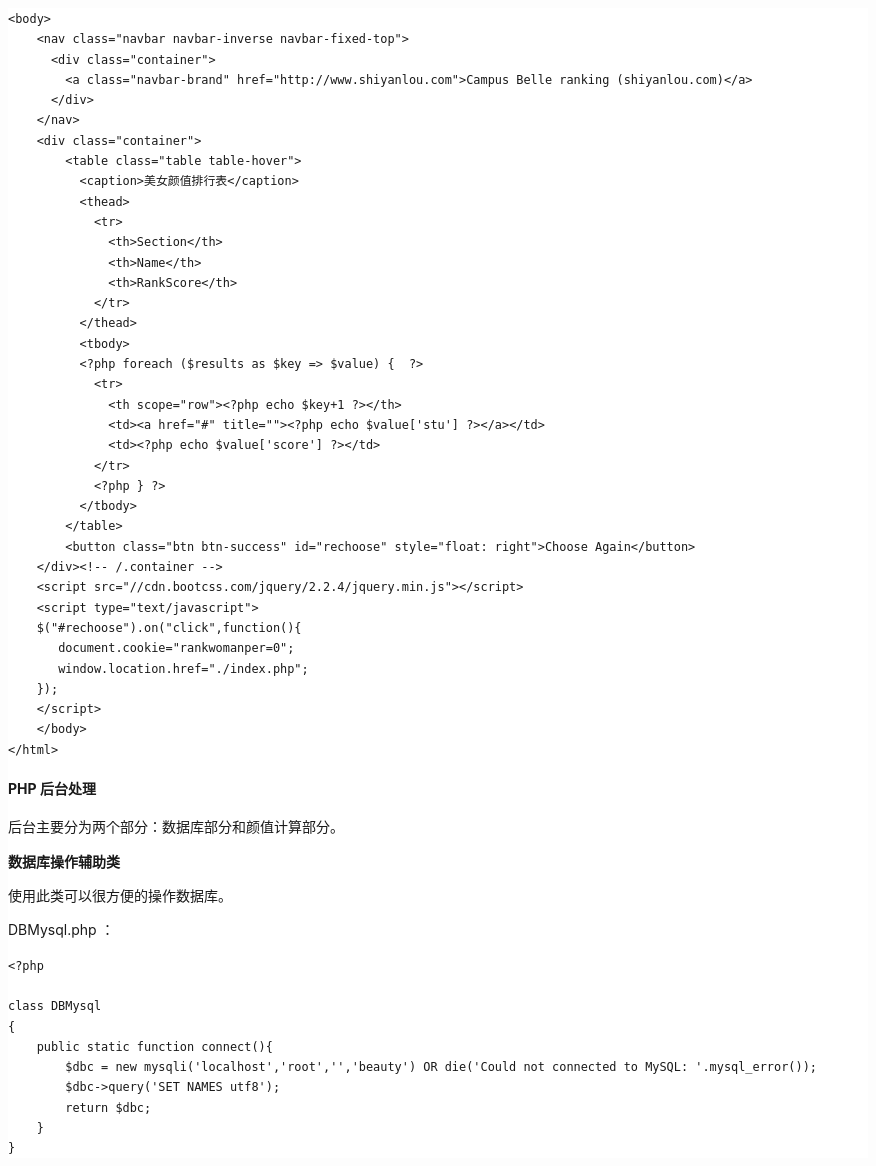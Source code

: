 ```
<body>
    <nav class="navbar navbar-inverse navbar-fixed-top">
      <div class="container">
        <a class="navbar-brand" href="http://www.shiyanlou.com">Campus Belle ranking (shiyanlou.com)</a>
      </div>
    </nav>
    <div class="container">        
        <table class="table table-hover">
          <caption>美女颜值排行表</caption>
          <thead>
            <tr>
              <th>Section</th>
              <th>Name</th>
              <th>RankScore</th>
            </tr>
          </thead>
          <tbody>
          <?php foreach ($results as $key => $value) {  ?>
            <tr>
              <th scope="row"><?php echo $key+1 ?></th>
              <td><a href="#" title=""><?php echo $value['stu'] ?></a></td>
              <td><?php echo $value['score'] ?></td>
            </tr>
            <?php } ?>
          </tbody>
        </table>
        <button class="btn btn-success" id="rechoose" style="float: right">Choose Again</button>
    </div><!-- /.container -->
    <script src="//cdn.bootcss.com/jquery/2.2.4/jquery.min.js"></script>
    <script type="text/javascript">
    $("#rechoose").on("click",function(){
       document.cookie="rankwomanper=0";
       window.location.href="./index.php";
    });
    </script>
    </body>
</html>
```


#### PHP 后台处理

后台主要分为两个部分：数据库部分和颜值计算部分。

**数据库操作辅助类**

使用此类可以很方便的操作数据库。

DBMysql.php ：

```
<?php

class DBMysql
{
	public static function connect(){
		$dbc = new mysqli('localhost','root','','beauty') OR die('Could not connected to MySQL: '.mysql_error());
		$dbc->query('SET NAMES utf8');
		return $dbc;
	}
}
```
